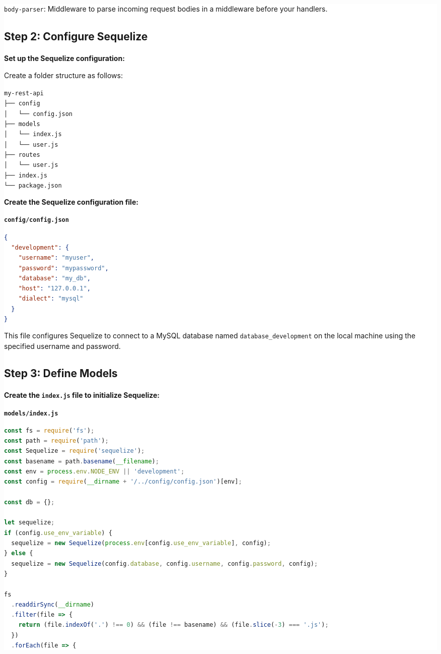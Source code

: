 `body-parser`: Middleware to parse incoming request bodies in a middleware before your handlers.

## Step 2: Configure Sequelize

**Set up the Sequelize configuration:**

Create a folder structure as follows:
```
my-rest-api
├── config
│   └── config.json
├── models
│   └── index.js
│   └── user.js
├── routes
│   └── user.js
├── index.js
└── package.json
```

**Create the Sequelize configuration file:**

**`config/config.json`**
```json
{
  "development": {
    "username": "myuser",
    "password": "mypassword",
    "database": "my_db",
    "host": "127.0.0.1",
    "dialect": "mysql"
  }
}
```

This file configures Sequelize to connect to a MySQL database named `database_development` on the local machine using the specified username and password.

## Step 3: Define Models

**Create the `index.js` file to initialize Sequelize:**

**`models/index.js`**
```javascript
const fs = require('fs');
const path = require('path');
const Sequelize = require('sequelize');
const basename = path.basename(__filename);
const env = process.env.NODE_ENV || 'development';
const config = require(__dirname + '/../config/config.json')[env];

const db = {};

let sequelize;
if (config.use_env_variable) {
  sequelize = new Sequelize(process.env[config.use_env_variable], config);
} else {
  sequelize = new Sequelize(config.database, config.username, config.password, config);
}

fs
  .readdirSync(__dirname)
  .filter(file => {
    return (file.indexOf('.') !== 0) && (file !== basename) && (file.slice(-3) === '.js');
  })
  .forEach(file => {
```